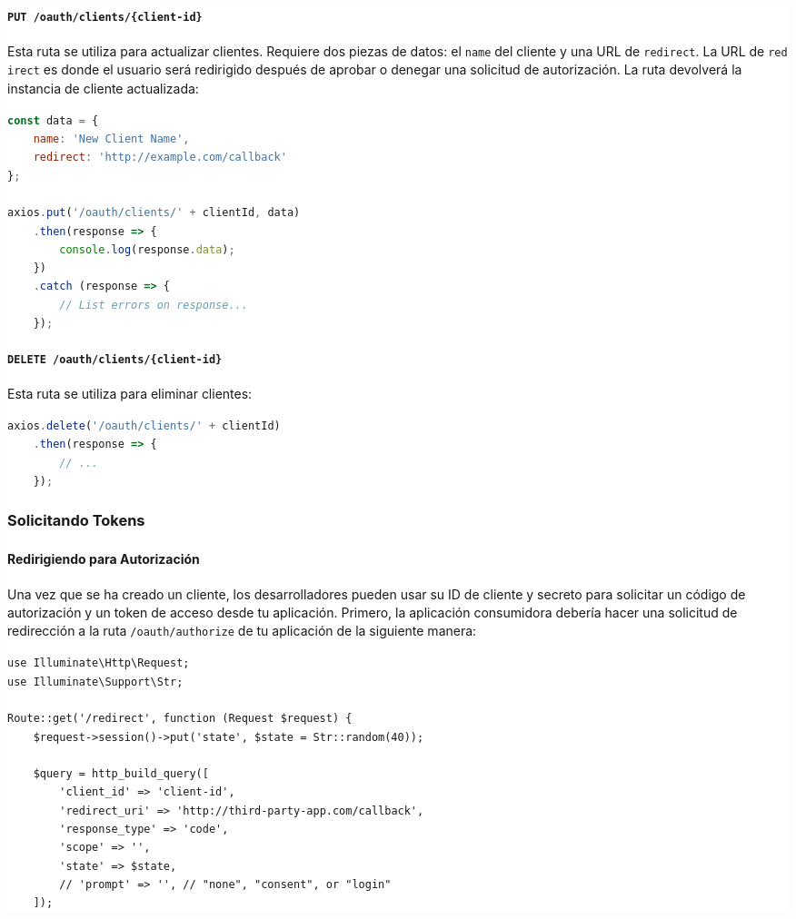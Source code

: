 <a name="put-oauthclientsclient-id"></a>
#### `PUT /oauth/clients/{client-id}`

Esta ruta se utiliza para actualizar clientes. Requiere dos piezas de datos: el `name` del cliente y una URL de `redirect`. La URL de `redirect` es donde el usuario será redirigido después de aprobar o denegar una solicitud de autorización. La ruta devolverá la instancia de cliente actualizada:

```js
const data = {
    name: 'New Client Name',
    redirect: 'http://example.com/callback'
};

axios.put('/oauth/clients/' + clientId, data)
    .then(response => {
        console.log(response.data);
    })
    .catch (response => {
        // List errors on response...
    });
```

<a name="delete-oauthclientsclient-id"></a>
#### `DELETE /oauth/clients/{client-id}`

Esta ruta se utiliza para eliminar clientes:

```js
axios.delete('/oauth/clients/' + clientId)
    .then(response => {
        // ...
    });
```

<a name="requesting-tokens"></a>
### Solicitando Tokens

<a name="requesting-tokens-redirecting-for-authorization"></a>
#### Redirigiendo para Autorización

Una vez que se ha creado un cliente, los desarrolladores pueden usar su ID de cliente y secreto para solicitar un código de autorización y un token de acceso desde tu aplicación. Primero, la aplicación consumidora debería hacer una solicitud de redirección a la ruta `/oauth/authorize` de tu aplicación de la siguiente manera:

    use Illuminate\Http\Request;
    use Illuminate\Support\Str;

    Route::get('/redirect', function (Request $request) {
        $request->session()->put('state', $state = Str::random(40));

        $query = http_build_query([
            'client_id' => 'client-id',
            'redirect_uri' => 'http://third-party-app.com/callback',
            'response_type' => 'code',
            'scope' => '',
            'state' => $state,
            // 'prompt' => '', // "none", "consent", or "login"
        ]);
